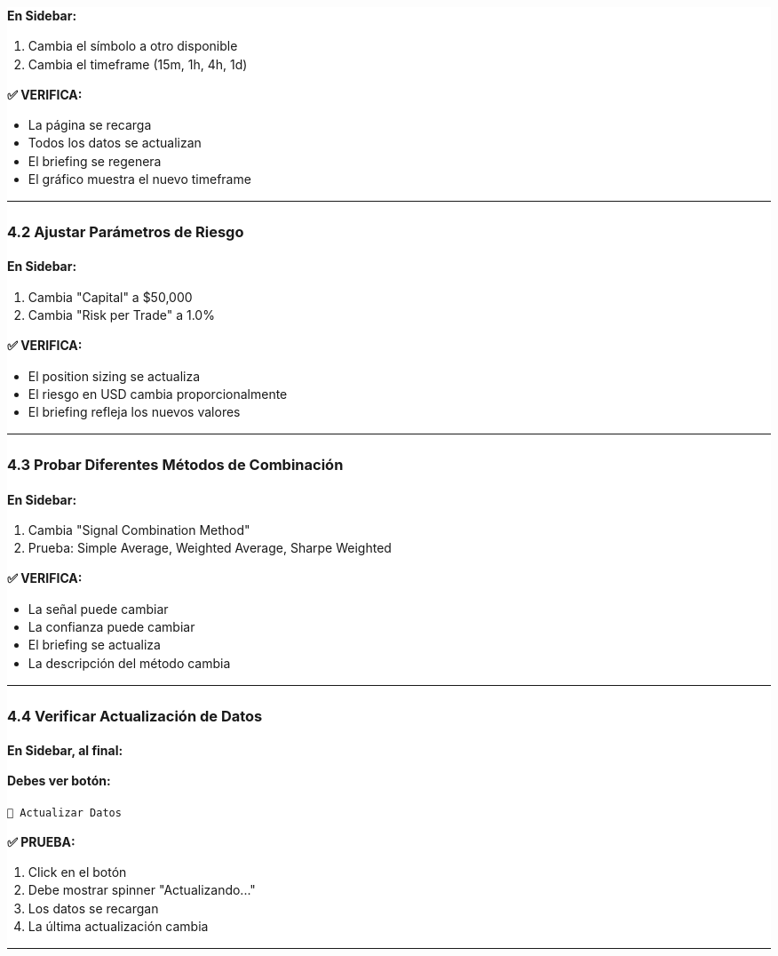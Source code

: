**En Sidebar:**
1. Cambia el símbolo a otro disponible
2. Cambia el timeframe (15m, 1h, 4h, 1d)

**✅ VERIFICA:**
- La página se recarga
- Todos los datos se actualizan
- El briefing se regenera
- El gráfico muestra el nuevo timeframe

---

### 4.2 Ajustar Parámetros de Riesgo

**En Sidebar:**
1. Cambia "Capital" a $50,000
2. Cambia "Risk per Trade" a 1.0%

**✅ VERIFICA:**
- El position sizing se actualiza
- El riesgo en USD cambia proporcionalmente
- El briefing refleja los nuevos valores

---

### 4.3 Probar Diferentes Métodos de Combinación

**En Sidebar:**
1. Cambia "Signal Combination Method"
2. Prueba: Simple Average, Weighted Average, Sharpe Weighted

**✅ VERIFICA:**
- La señal puede cambiar
- La confianza puede cambiar
- El briefing se actualiza
- La descripción del método cambia

---

### 4.4 Verificar Actualización de Datos

**En Sidebar, al final:**

**Debes ver botón:**
```
🔄 Actualizar Datos
```

**✅ PRUEBA:**
1. Click en el botón
2. Debe mostrar spinner "Actualizando..."
3. Los datos se recargan
4. La última actualización cambia

---
